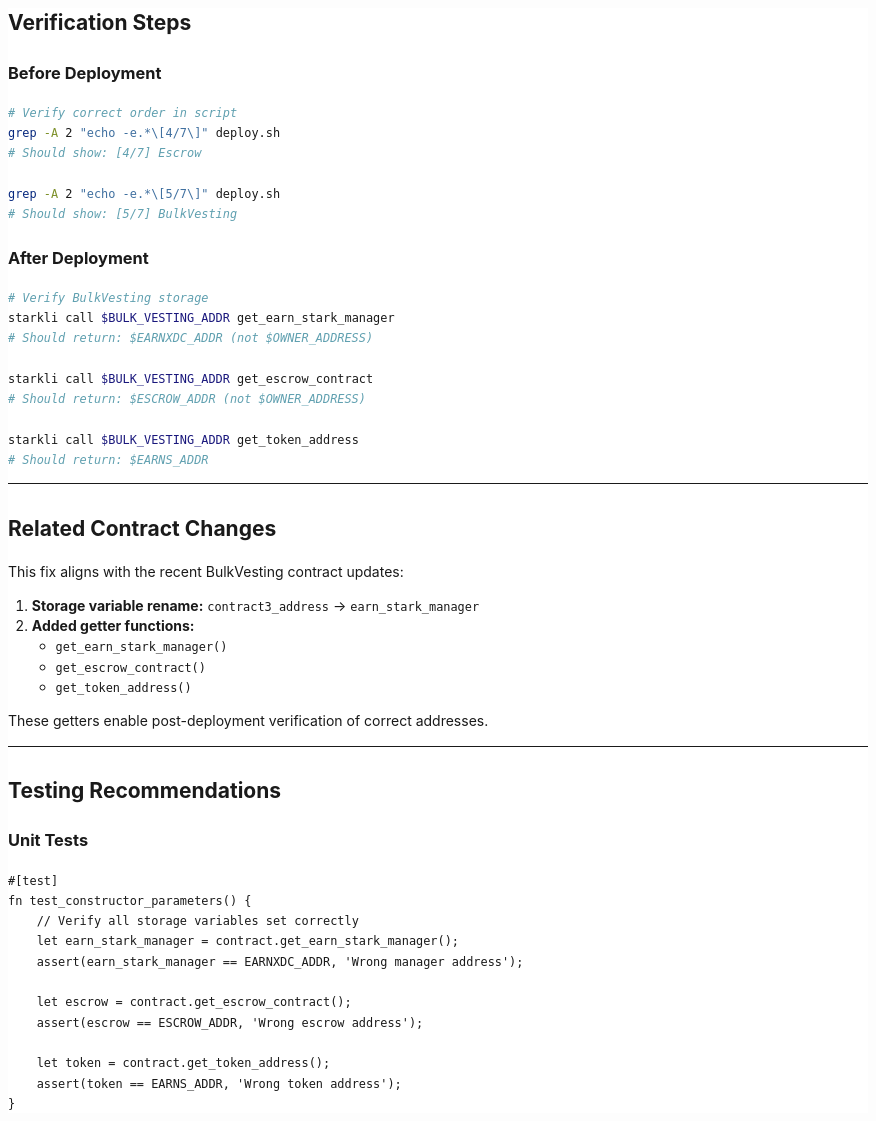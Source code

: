 
## Verification Steps

### Before Deployment
```bash
# Verify correct order in script
grep -A 2 "echo -e.*\[4/7\]" deploy.sh
# Should show: [4/7] Escrow

grep -A 2 "echo -e.*\[5/7\]" deploy.sh
# Should show: [5/7] BulkVesting
```

### After Deployment
```bash
# Verify BulkVesting storage
starkli call $BULK_VESTING_ADDR get_earn_stark_manager
# Should return: $EARNXDC_ADDR (not $OWNER_ADDRESS)

starkli call $BULK_VESTING_ADDR get_escrow_contract
# Should return: $ESCROW_ADDR (not $OWNER_ADDRESS)

starkli call $BULK_VESTING_ADDR get_token_address
# Should return: $EARNS_ADDR
```

---

## Related Contract Changes

This fix aligns with the recent BulkVesting contract updates:

1. **Storage variable rename:** `contract3_address` → `earn_stark_manager`
2. **Added getter functions:**
   - `get_earn_stark_manager()`
   - `get_escrow_contract()`
   - `get_token_address()`

These getters enable post-deployment verification of correct addresses.

---

## Testing Recommendations

### Unit Tests
```cairo
#[test]
fn test_constructor_parameters() {
    // Verify all storage variables set correctly
    let earn_stark_manager = contract.get_earn_stark_manager();
    assert(earn_stark_manager == EARNXDC_ADDR, 'Wrong manager address');
    
    let escrow = contract.get_escrow_contract();
    assert(escrow == ESCROW_ADDR, 'Wrong escrow address');
    
    let token = contract.get_token_address();
    assert(token == EARNS_ADDR, 'Wrong token address');
}
```
